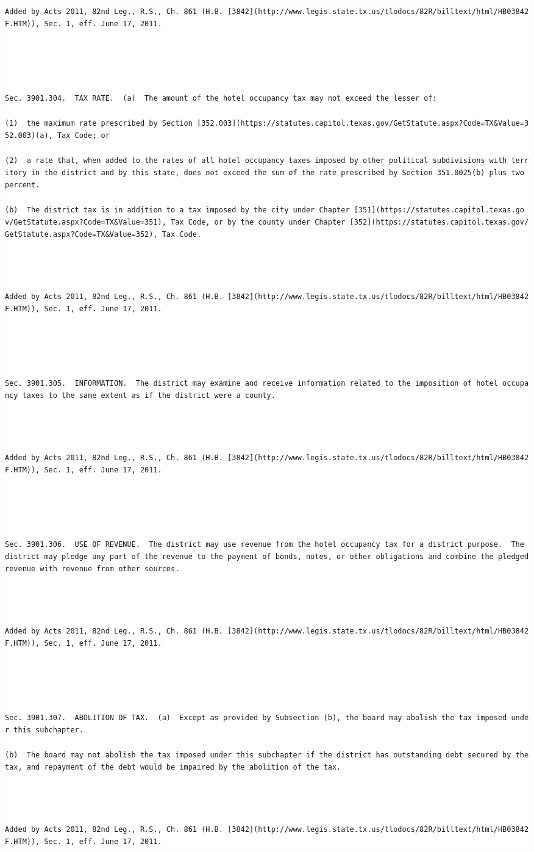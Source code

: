     
    Added by Acts 2011, 82nd Leg., R.S., Ch. 861 (H.B. [3842](http://www.legis.state.tx.us/tlodocs/82R/billtext/html/HB03842F.HTM)), Sec. 1, eff. June 17, 2011.
    
    
    
    
    
    Sec. 3901.304.  TAX RATE.  (a)  The amount of the hotel occupancy tax may not exceed the lesser of:
    
    (1)  the maximum rate prescribed by Section [352.003](https://statutes.capitol.texas.gov/GetStatute.aspx?Code=TX&Value=352.003)(a), Tax Code; or
    
    (2)  a rate that, when added to the rates of all hotel occupancy taxes imposed by other political subdivisions with territory in the district and by this state, does not exceed the sum of the rate prescribed by Section 351.0025(b) plus two percent.
    
    (b)  The district tax is in addition to a tax imposed by the city under Chapter [351](https://statutes.capitol.texas.gov/GetStatute.aspx?Code=TX&Value=351), Tax Code, or by the county under Chapter [352](https://statutes.capitol.texas.gov/GetStatute.aspx?Code=TX&Value=352), Tax Code.
    
    
    
    
    Added by Acts 2011, 82nd Leg., R.S., Ch. 861 (H.B. [3842](http://www.legis.state.tx.us/tlodocs/82R/billtext/html/HB03842F.HTM)), Sec. 1, eff. June 17, 2011.
    
    
    
    
    
    Sec. 3901.305.  INFORMATION.  The district may examine and receive information related to the imposition of hotel occupancy taxes to the same extent as if the district were a county.
    
    
    
    
    Added by Acts 2011, 82nd Leg., R.S., Ch. 861 (H.B. [3842](http://www.legis.state.tx.us/tlodocs/82R/billtext/html/HB03842F.HTM)), Sec. 1, eff. June 17, 2011.
    
    
    
    
    
    Sec. 3901.306.  USE OF REVENUE.  The district may use revenue from the hotel occupancy tax for a district purpose.  The district may pledge any part of the revenue to the payment of bonds, notes, or other obligations and combine the pledged revenue with revenue from other sources.
    
    
    
    
    Added by Acts 2011, 82nd Leg., R.S., Ch. 861 (H.B. [3842](http://www.legis.state.tx.us/tlodocs/82R/billtext/html/HB03842F.HTM)), Sec. 1, eff. June 17, 2011.
    
    
    
    
    
    Sec. 3901.307.  ABOLITION OF TAX.  (a)  Except as provided by Subsection (b), the board may abolish the tax imposed under this subchapter.
    
    (b)  The board may not abolish the tax imposed under this subchapter if the district has outstanding debt secured by the tax, and repayment of the debt would be impaired by the abolition of the tax.
    
    
    
    
    Added by Acts 2011, 82nd Leg., R.S., Ch. 861 (H.B. [3842](http://www.legis.state.tx.us/tlodocs/82R/billtext/html/HB03842F.HTM)), Sec. 1, eff. June 17, 2011.
    